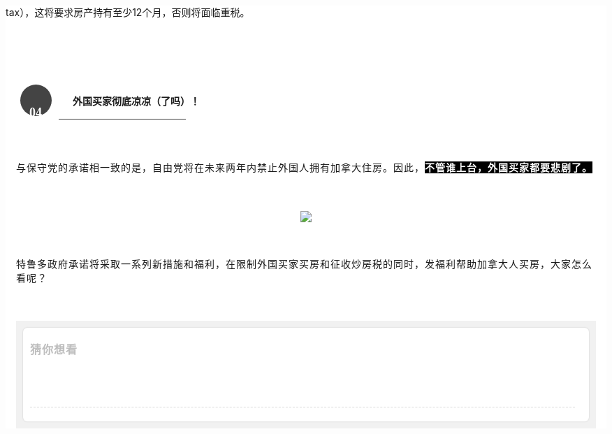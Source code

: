 tax）</strong></span>，这将要求房产持有至少12个月，否则将面临重税。</p><p style="white-space: normal;box-sizing: border-box;"><br style="box-sizing: border-box;"></p><p style="white-space: normal;box-sizing: border-box;"><br style="box-sizing: border-box;"></p></section><section style="box-sizing: border-box;" powered-by="xiumi.us"><section style="display: flex;flex-flow: row nowrap;margin: 10px 0%;box-sizing: border-box;"><section style="display: inline-block;vertical-align: middle;width: auto;min-width: 10%;max-width: 100%;flex: 0 0 auto;height: auto;align-self: center;box-sizing: border-box;"><section style="margin-top: 10px;margin-bottom: 10px;text-align: center;box-sizing: border-box;" powered-by="xiumi.us"><section style="background-color: rgb(68, 68, 68);display: inline-block;width: 2.5em;height: 2.5em;line-height: 2.5em;border-radius: 100%;margin-left: auto;margin-right: auto;font-size: 18px;color: rgb(255, 255, 255);font-family: Optima-Regular, PingFangTC-light;box-sizing: border-box;"><p style="box-sizing: border-box;"><strong style="box-sizing: border-box;">04</strong></p></section></section></section><section style="display: inline-block;vertical-align: middle;width: auto;align-self: center;flex: 0 0 auto;min-width: 10%;max-width: 100%;height: auto;box-sizing: border-box;"><section style="transform: translate3d(10px, 0px, 0px);-webkit-transform: translate3d(10px, 0px, 0px);-moz-transform: translate3d(10px, 0px, 0px);-o-transform: translate3d(10px, 0px, 0px);box-sizing: border-box;" powered-by="xiumi.us"><section style="font-family: Optima-Regular, PingFangTC-light;box-sizing: border-box;"><p style="white-space: normal;box-sizing: border-box;"><strong style="box-sizing: border-box;">外国买家彻底凉凉（了吗）！</strong></p></section></section><section style="margin-top: 3px;margin-right: 0%;margin-left: 0%;transform: translate3d(-10px, 0px, 0px);box-sizing: border-box;" powered-by="xiumi.us"><section style="background-color: rgb(68, 68, 68);height: 1px;box-sizing: border-box;"><section><svg viewBox="0 0 1 1" style="float:left;line-height:0;width:0;vertical-align:top;"></svg></section></section></section></section></section></section><section style="font-size: 14px;padding-right: 15px;padding-left: 15px;letter-spacing: 1px;box-sizing: border-box;" powered-by="xiumi.us"><p style="white-space: normal;box-sizing: border-box;"><br style="box-sizing: border-box;"></p><p style="white-space: normal;box-sizing: border-box;">与保守党的承诺相一致的是，自由党将在未来两年内禁止外国人拥有加拿大住房。因此，<span style="color: rgb(255, 255, 255);background-color: rgb(0, 0, 0);box-sizing: border-box;"><strong style="box-sizing: border-box;">不管谁上台，外国买家都要悲剧了。</strong></span><br style="box-sizing: border-box;"></p><p style="white-space: normal;box-sizing: border-box;"><br></p></section><section style="text-align: center;margin-top: 10px;margin-bottom: 10px;box-sizing: border-box;" powered-by="xiumi.us"><section style="max-width: 100%;vertical-align: middle;display: inline-block;line-height: 0;width: 90%;height: auto;box-sizing: border-box;"><img data-ratio="0.3111111" data-src="https://mmbiz.qpic.cn/mmbiz_jpg/Mvb870zkymhRH4KicWLpYXAvxBuwy75EDA0hVHysrEP3Vo8BWia9ict1LRICZZce40zibq07eBecaaycNVmD9mHKvw/640?wx_fmt=jpeg" data-type="jpeg" data-w="1080" style="vertical-align: middle;width: 100%;box-sizing: border-box;" src="./images/image_11.jpg"></section></section><section style="font-size: 14px;padding-right: 15px;padding-left: 15px;letter-spacing: 1px;box-sizing: border-box;" powered-by="xiumi.us"><p style="white-space: normal;box-sizing: border-box;"><br style="box-sizing: border-box;"></p><p style="white-space: normal;box-sizing: border-box;">特鲁多政府承诺将采取一系列新措施和福利，在限制外国买家买房和征收炒房税的同时，发福利帮助加拿大人买房，大家怎么看呢？</p><p style="white-space: normal;box-sizing: border-box;"><span style="color: rgb(189, 189, 189);background-color: rgb(255, 255, 255);font-size: 16px;"><br></span></p><section style="box-sizing: border-box;font-size: 16px;"><section style="transform: rotate(0deg);-webkit-transform: rotate(0deg);-moz-transform: rotate(0deg);-o-transform: rotate(0deg);box-sizing: border-box;" powered-by="xiumi.us"><section style="margin: 10px 0%;box-sizing: border-box;"><section style="display: inline-block;width: 100%;vertical-align: top;box-shadow: rgb(0, 0, 0) 0px 0px 0px;background-color: rgb(241, 241, 241);padding: 10px;box-sizing: border-box;"><section style="text-align: center;justify-content: center;box-sizing: border-box;" powered-by="xiumi.us"><section style="display: inline-block;width: 100%;vertical-align: top;background-color: rgb(255, 255, 255);padding: 20px 10px;height: auto;box-shadow: rgb(198, 198, 198) 0px 0px 2px;border-width: 0px;border-radius: 6px;border-style: none;border-color: rgb(62, 62, 62);overflow: hidden;box-sizing: border-box;"><section style="text-align: justify;color: rgb(189, 189, 189);box-sizing: border-box;" powered-by="xiumi.us"><strong style="box-sizing: border-box;">猜你想看</strong></section><section style="text-align: justify;box-sizing: border-box;" powered-by="xiumi.us"><p style="white-space: normal;box-sizing: border-box;"><br style="box-sizing: border-box;"></p></section><section style="box-sizing: border-box;" powered-by="xiumi.us"><section style="display: flex;flex-flow: row nowrap;box-sizing: border-box;"><section style="display: inline-block;vertical-align: top;width: auto;flex: 100 100 0%;align-self: flex-start;height: auto;box-shadow: rgb(0, 0, 0) 0px 0px 0px;border-bottom: 1px dashed rgba(106, 106, 106, 0.25);border-bottom-right-radius: 0px;margin-right: 10px;box-sizing: border-box;"><section style="text-align: justify;font-size: 14px;box-sizing: border-box;" powered-by="xiumi.us"><p style="white-space: normal;box-sizing: border-box;">